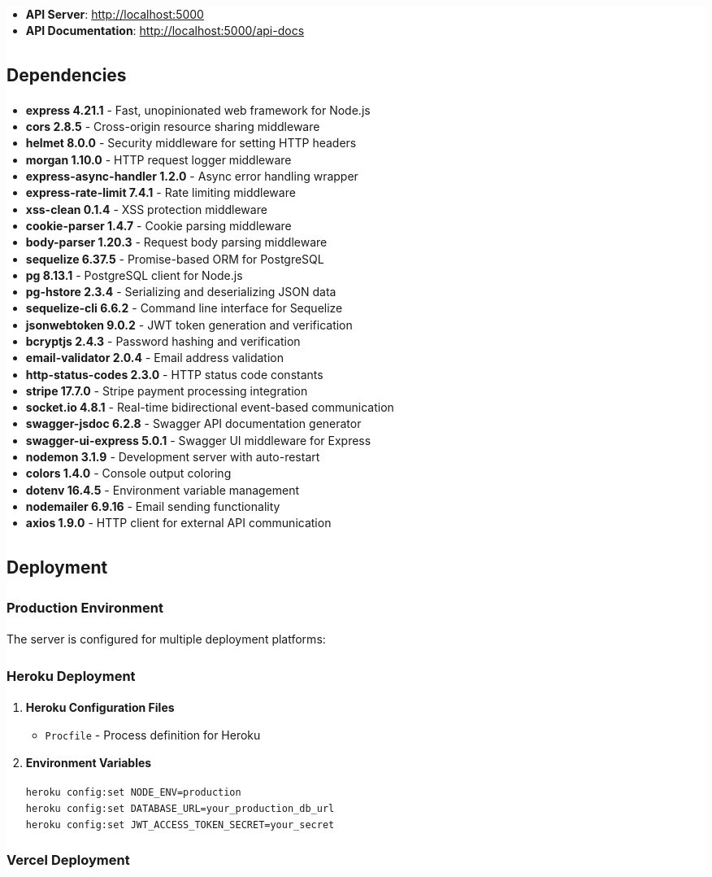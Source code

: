 - **API Server**: [http://localhost:5000](http://localhost:5000)
- **API Documentation**: [http://localhost:5000/api-docs](http://localhost:5000/api-docs)

## Dependencies

- **express 4.21.1** - Fast, unopinionated web framework for Node.js
- **cors 2.8.5** - Cross-origin resource sharing middleware
- **helmet 8.0.0** - Security middleware for setting HTTP headers
- **morgan 1.10.0** - HTTP request logger middleware
- **express-async-handler 1.2.0** - Async error handling wrapper
- **express-rate-limit 7.4.1** - Rate limiting middleware
- **xss-clean 0.1.4** - XSS protection middleware
- **cookie-parser 1.4.7** - Cookie parsing middleware
- **body-parser 1.20.3** - Request body parsing middleware
- **sequelize 6.37.5** - Promise-based ORM for PostgreSQL
- **pg 8.13.1** - PostgreSQL client for Node.js
- **pg-hstore 2.3.4** - Serializing and deserializing JSON data
- **sequelize-cli 6.6.2** - Command line interface for Sequelize
- **jsonwebtoken 9.0.2** - JWT token generation and verification
- **bcryptjs 2.4.3** - Password hashing and verification
- **email-validator 2.0.4** - Email address validation
- **http-status-codes 2.3.0** - HTTP status code constants
- **stripe 17.7.0** - Stripe payment processing integration
- **socket.io 4.8.1** - Real-time bidirectional event-based communication
- **swagger-jsdoc 6.2.8** - Swagger API documentation generator
- **swagger-ui-express 5.0.1** - Swagger UI middleware for Express
- **nodemon 3.1.9** - Development server with auto-restart
- **colors 1.4.0** - Console output coloring
- **dotenv 16.4.5** - Environment variable management
- **nodemailer 6.9.16** - Email sending functionality
- **axios 1.9.0** - HTTP client for external API communication

## Deployment

### Production Environment

The server is configured for multiple deployment platforms:

### Heroku Deployment

1. **Heroku Configuration Files**

   - `Procfile` - Process definition for Heroku

2. **Environment Variables**

   ```bash
   heroku config:set NODE_ENV=production
   heroku config:set DATABASE_URL=your_production_db_url
   heroku config:set JWT_ACCESS_TOKEN_SECRET=your_secret
   ```

### Vercel Deployment
